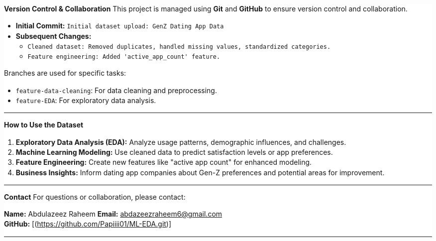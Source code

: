
 **Version Control & Collaboration**
This project is managed using **Git** and **GitHub** to ensure version control and collaboration.

- **Initial Commit:** `Initial dataset upload: GenZ Dating App Data`
- **Subsequent Changes:**
  - `Cleaned dataset: Removed duplicates, handled missing values, standardized categories.`
  - `Feature engineering: Added 'active_app_count' feature.`
  
Branches are used for specific tasks:
- `feature-data-cleaning`: For data cleaning and preprocessing.
- `feature-EDA`: For exploratory data analysis.

---

 **How to Use the Dataset**
1. **Exploratory Data Analysis (EDA):** Analyze usage patterns, demographic influences, and challenges.
2. **Machine Learning Modeling:** Use cleaned data to predict satisfaction levels or app preferences.
3. **Feature Engineering:** Create new features like "active app count" for enhanced modeling.
4. **Business Insights:** Inform dating app companies about Gen-Z preferences and potential areas for improvement.

---

 **Contact**
For questions or collaboration, please contact:

**Name:** Abdulazeez Raheem
**Email:** abdazeezraheem6@gmail.com  
**GitHub:** [(https://github.com/Papiiii01/ML-EDA.git)]

---
